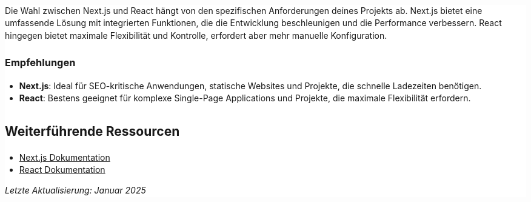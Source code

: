 Die Wahl zwischen Next.js und React hängt von den spezifischen Anforderungen deines Projekts ab. Next.js bietet eine umfassende Lösung mit integrierten Funktionen, die die Entwicklung beschleunigen und die Performance verbessern. React hingegen bietet maximale Flexibilität und Kontrolle, erfordert aber mehr manuelle Konfiguration.

### Empfehlungen
- **Next.js**: Ideal für SEO-kritische Anwendungen, statische Websites und Projekte, die schnelle Ladezeiten benötigen.
- **React**: Bestens geeignet für komplexe Single-Page Applications und Projekte, die maximale Flexibilität erfordern.

## Weiterführende Ressourcen

- [Next.js Dokumentation](https://nextjs.org/docs)
- [React Dokumentation](https://reactjs.org/docs/getting-started.html)

*Letzte Aktualisierung: Januar 2025*
